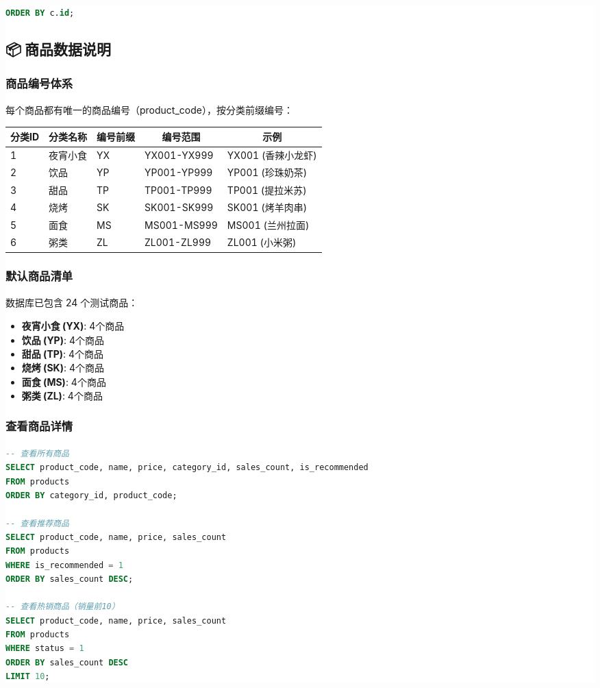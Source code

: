 ```sql
ORDER BY c.id;
```

## 📦 商品数据说明

### 商品编号体系

每个商品都有唯一的商品编号（product_code），按分类前缀编号：

| 分类ID | 分类名称 | 编号前缀 | 编号范围 | 示例 |
|--------|---------|---------|---------|------|
| 1 | 夜宵小食 | YX | YX001-YX999 | YX001 (香辣小龙虾) |
| 2 | 饮品 | YP | YP001-YP999 | YP001 (珍珠奶茶) |
| 3 | 甜品 | TP | TP001-TP999 | TP001 (提拉米苏) |
| 4 | 烧烤 | SK | SK001-SK999 | SK001 (烤羊肉串) |
| 5 | 面食 | MS | MS001-MS999 | MS001 (兰州拉面) |
| 6 | 粥类 | ZL | ZL001-ZL999 | ZL001 (小米粥) |

### 默认商品清单

数据库已包含 24 个测试商品：
- **夜宵小食 (YX)**: 4个商品
- **饮品 (YP)**: 4个商品
- **甜品 (TP)**: 4个商品
- **烧烤 (SK)**: 4个商品
- **面食 (MS)**: 4个商品
- **粥类 (ZL)**: 4个商品

### 查看商品详情

```sql
-- 查看所有商品
SELECT product_code, name, price, category_id, sales_count, is_recommended
FROM products
ORDER BY category_id, product_code;

-- 查看推荐商品
SELECT product_code, name, price, sales_count
FROM products
WHERE is_recommended = 1
ORDER BY sales_count DESC;

-- 查看热销商品（销量前10）
SELECT product_code, name, price, sales_count
FROM products
WHERE status = 1
ORDER BY sales_count DESC
LIMIT 10;
```
